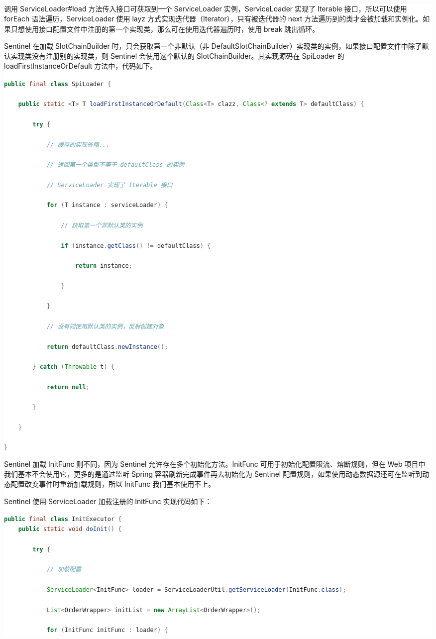 调用 ServiceLoader#load 方法传入接口可获取到一个 ServiceLoader 实例，ServiceLoader 实现了 Iterable 接口，所以可以使用 forEach 语法遍历，ServiceLoader 使用 layz 方式实现迭代器（Iterator），只有被迭代器的 next 方法遍历到的类才会被加载和实例化。如果只想使用接口配置文件中注册的第一个实现类，那么可在使用迭代器遍历时，使用 break 跳出循环。

Sentinel 在加载 SlotChainBuilder 时，只会获取第一个非默认（非 DefaultSlotChainBuilder）实现类的实例，如果接口配置文件中除了默认实现类没有注册别的实现类，则 Sentinel 会使用这个默认的 SlotChainBuilder。其实现源码在 SpiLoader 的 loadFirstInstanceOrDefault 方法中，代码如下。

```java
public final class SpiLoader {

    public static <T> T loadFirstInstanceOrDefault(Class<T> clazz, Class<? extends T> defaultClass) {

        try {

            // 缓存的实现省略...

            // 返回第一个类型不等于 defaultClass 的实例

            // ServiceLoader 实现了 Iterable 接口

            for (T instance : serviceLoader) {

                // 获取第一个非默认类的实例

                if (instance.getClass() != defaultClass) {

                    return instance;

                }

            }

            // 没有则使用默认类的实例，反射创建对象

            return defaultClass.newInstance();

        } catch (Throwable t) {

            return null;

        }

    }

}
```

Sentinel 加载 InitFunc 则不同，因为 Sentinel 允许存在多个初始化方法。InitFunc 可用于初始化配置限流、熔断规则，但在 Web 项目中我们基本不会使用它，更多的是通过监听 Spring 容器刷新完成事件再去初始化为 Sentinel 配置规则，如果使用动态数据源还可在监听到动态配置改变事件时重新加载规则，所以 InitFunc 我们基本使用不上。

Sentinel 使用 ServiceLoader 加载注册的 InitFunc 实现代码如下：

```java
public final class InitExecutor {
    public static void doInit() {

        try {

            // 加载配置

            ServiceLoader<InitFunc> loader = ServiceLoaderUtil.getServiceLoader(InitFunc.class);

            List<OrderWrapper> initList = new ArrayList<OrderWrapper>();

            for (InitFunc initFunc : loader) {
```